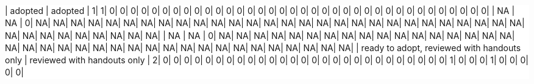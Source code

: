 | adopted                                     | adopted                     |            1|                          1|                                    0|                                     0|                           0|                                           0|                         0|                              0|                         0|                                   0|                           0|                                  0|                           0|                                   0|                            0|                                          0|                                          0|                                 0|                                0|                                             0|                                     0|                                               0|                          0|                          0|                      0|                             0|                            0|                                   0|                                 0|                           0|                               0|                           0|                                              0|                                 0|                                         0|                      0|                                       0|                            0|
| NA                                          | NA                          |            0|                         NA|                                   NA|                                    NA|                          NA|                                          NA|                        NA|                             NA|                        NA|                                  NA|                          NA|                                 NA|                          NA|                                  NA|                           NA|                                         NA|                                         NA|                                NA|                               NA|                                            NA|                                    NA|                                              NA|                         NA|                         NA|                     NA|                            NA|                           NA|                                  NA|                                NA|                          NA|                              NA|                          NA|                                             NA|                                NA|                                        NA|                     NA|                                      NA|                           NA|
| NA                                          | NA                          |            0|                         NA|                                   NA|                                    NA|                          NA|                                          NA|                        NA|                             NA|                        NA|                                  NA|                          NA|                                 NA|                          NA|                                  NA|                           NA|                                         NA|                                         NA|                                NA|                               NA|                                            NA|                                    NA|                                              NA|                         NA|                         NA|                     NA|                            NA|                           NA|                                  NA|                                NA|                          NA|                              NA|                          NA|                                             NA|                                NA|                                        NA|                     NA|                                      NA|                           NA|
| ready to adopt, reviewed with handouts only | reviewed with handouts only |            2|                          0|                                    0|                                     0|                           0|                                           0|                         0|                              0|                         0|                                   0|                           0|                                  0|                           0|                                   0|                            0|                                          0|                                          0|                                 0|                                0|                                             0|                                     0|                                               0|                          0|                          0|                      0|                             0|                            0|                                   0|                                 1|                           0|                               0|                           0|                                              1|                                 0|                                         0|                      0|                                       0|                            0|